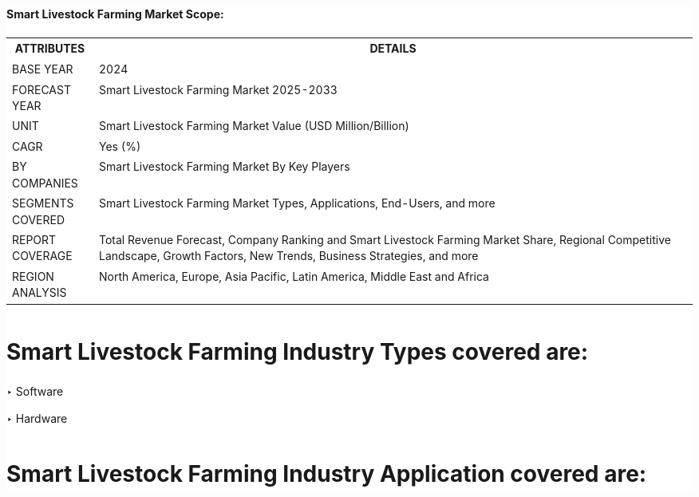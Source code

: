 <h4>Smart Livestock Farming Market Scope:</h4>
<table>
<tr>
<th>ATTRIBUTES</th>
<th>DETAILS</th>
</tr>
<tr>
<td>BASE YEAR</td>
<td>2024</td>
</tr>
<tr>
<td>FORECAST YEAR</td>
<td>Smart Livestock Farming Market 2025-2033</td>
</tr>
<tr>
<td>UNIT</td>
<td>Smart Livestock Farming Market Value (USD Million/Billion)</td>
<tr>
<td>CAGR</td>
<td>Yes (%)</td>
</tr>
</tr>
<tr>
<td>BY COMPANIES</td>
<td>Smart Livestock Farming Market By Key Players</td>
</tr>
<tr>
<td>SEGMENTS COVERED</td>
<td>Smart Livestock Farming Market Types, Applications, End-Users, and more</td>
</tr>
<tr>
<td>REPORT COVERAGE</td>
<td>Total Revenue Forecast, Company Ranking and Smart Livestock Farming Market Share, Regional Competitive Landscape, Growth Factors, New Trends, Business Strategies, and more</td>
</tr>
<tr>
<td>REGION ANALYSIS</td>
<td>North America, Europe, Asia Pacific, Latin America, Middle East and Africa</td>
</tr>
</table>

# <strong>Smart Livestock Farming Industry Types covered are:</strong>

‣ Software

‣ Hardware

# <strong>Smart Livestock Farming Industry Application covered are:</strong>

